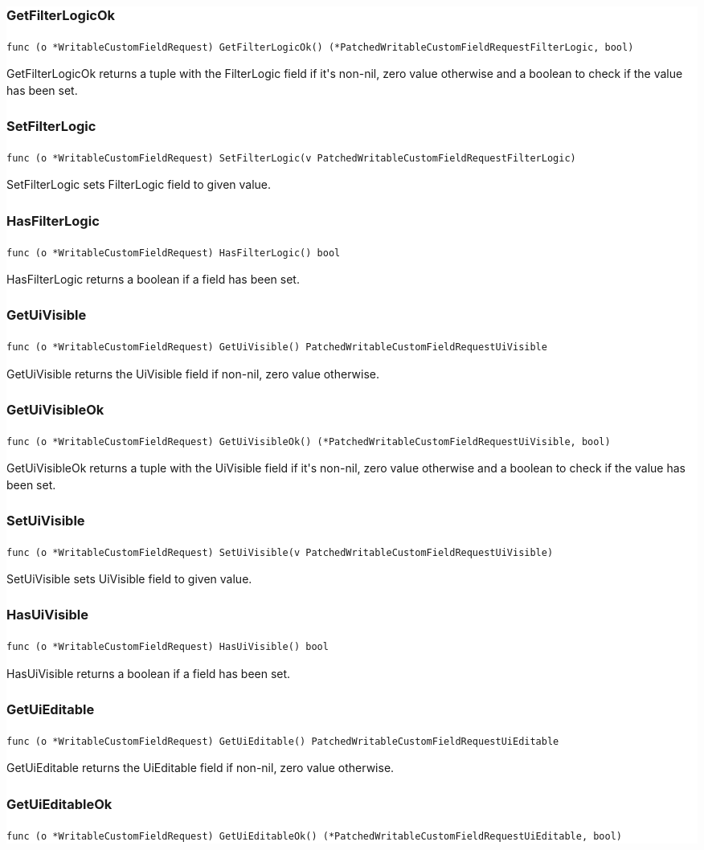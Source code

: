 ### GetFilterLogicOk

`func (o *WritableCustomFieldRequest) GetFilterLogicOk() (*PatchedWritableCustomFieldRequestFilterLogic, bool)`

GetFilterLogicOk returns a tuple with the FilterLogic field if it's non-nil, zero value otherwise
and a boolean to check if the value has been set.

### SetFilterLogic

`func (o *WritableCustomFieldRequest) SetFilterLogic(v PatchedWritableCustomFieldRequestFilterLogic)`

SetFilterLogic sets FilterLogic field to given value.

### HasFilterLogic

`func (o *WritableCustomFieldRequest) HasFilterLogic() bool`

HasFilterLogic returns a boolean if a field has been set.

### GetUiVisible

`func (o *WritableCustomFieldRequest) GetUiVisible() PatchedWritableCustomFieldRequestUiVisible`

GetUiVisible returns the UiVisible field if non-nil, zero value otherwise.

### GetUiVisibleOk

`func (o *WritableCustomFieldRequest) GetUiVisibleOk() (*PatchedWritableCustomFieldRequestUiVisible, bool)`

GetUiVisibleOk returns a tuple with the UiVisible field if it's non-nil, zero value otherwise
and a boolean to check if the value has been set.

### SetUiVisible

`func (o *WritableCustomFieldRequest) SetUiVisible(v PatchedWritableCustomFieldRequestUiVisible)`

SetUiVisible sets UiVisible field to given value.

### HasUiVisible

`func (o *WritableCustomFieldRequest) HasUiVisible() bool`

HasUiVisible returns a boolean if a field has been set.

### GetUiEditable

`func (o *WritableCustomFieldRequest) GetUiEditable() PatchedWritableCustomFieldRequestUiEditable`

GetUiEditable returns the UiEditable field if non-nil, zero value otherwise.

### GetUiEditableOk

`func (o *WritableCustomFieldRequest) GetUiEditableOk() (*PatchedWritableCustomFieldRequestUiEditable, bool)`
